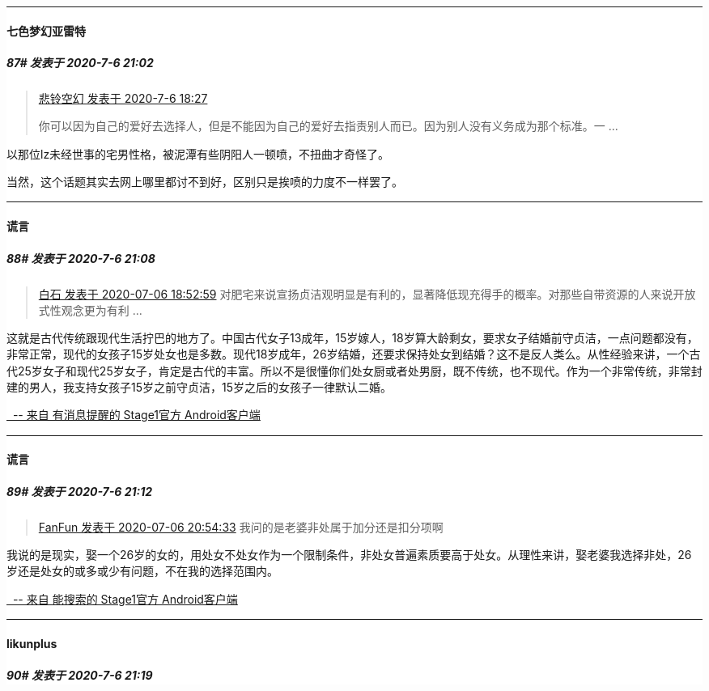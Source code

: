 
-----

####  七色梦幻亚雷特  
##### 87#       发表于 2020-7-6 21:02



<blockquote><a href="httphttps://bbs.saraba1st.com/2b/forum.php?mod=redirect&amp;goto=findpost&amp;pid=48093166&amp;ptid=1946194" target="_blank">悲铃空幻 发表于 2020-7-6 18:27</a>

你可以因为自己的爱好去选择人，但是不能因为自己的爱好去指责别人而已。因为别人没有义务成为那个标准。一 ...</blockquote>
以那位lz未经世事的宅男性格，被泥潭有些阴阳人一顿喷，不扭曲才奇怪了。

当然，这个话题其实去网上哪里都讨不到好，区别只是挨喷的力度不一样罢了。







-----

####  谎言  
##### 88#       发表于 2020-7-6 21:08



<blockquote><a href="httphttps://bbs.saraba1st.com/2b/forum.php?mod=redirect&amp;goto=findpost&amp;pid=48093470&amp;ptid=1946194" target="_blank">白石 发表于 2020-07-06 18:52:59</a>
对肥宅来说宣扬贞洁观明显是有利的，显著降低现充得手的概率。对那些自带资源的人来说开放式性观念更为有利 ...</blockquote>这就是古代传统跟现代生活拧巴的地方了。中国古代女子13成年，15岁嫁人，18岁算大龄剩女，要求女子结婚前守贞洁，一点问题都没有，非常正常，现代的女孩子15岁处女也是多数。现代18岁成年，26岁结婚，还要求保持处女到结婚？这不是反人类么。从性经验来讲，一个古代25岁女子和现代25岁女子，肯定是古代的丰富。所以不是很懂你们处女厨或者处男厨，既不传统，也不现代。作为一个非常传统，非常封建的男人，我支持女孩子15岁之前守贞洁，15岁之后的女孩子一律默认二婚。

[  -- 来自 有消息提醒的 Stage1官方 Android客户端](https://www.coolapk.com/apk/140634)







-----

####  谎言  
##### 89#       发表于 2020-7-6 21:12



<blockquote><a href="httphttps://bbs.saraba1st.com/2b/forum.php?mod=redirect&amp;goto=findpost&amp;pid=48095132&amp;ptid=1946194" target="_blank">FanFun 发表于 2020-07-06 20:54:33</a>
我问的是老婆非处属于加分还是扣分项啊</blockquote>我说的是现实，娶一个26岁的女的，用处女不处女作为一个限制条件，非处女普遍素质要高于处女。从理性来讲，娶老婆我选择非处，26岁还是处女的或多或少有问题，不在我的选择范围内。

[  -- 来自 能搜索的 Stage1官方 Android客户端](https://www.coolapk.com/apk/140634)







-----

####  likunplus  
##### 90#       发表于 2020-7-6 21:19
